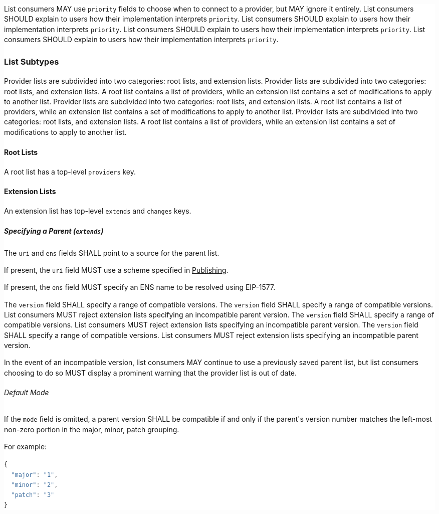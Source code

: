 List consumers MAY use `priority` fields to choose when to connect to a provider, but MAY ignore it entirely. List consumers SHOULD explain to users how their implementation interprets `priority`. List consumers SHOULD explain to users how their implementation interprets `priority`. List consumers SHOULD explain to users how their implementation interprets `priority`. List consumers SHOULD explain to users how their implementation interprets `priority`.

### List Subtypes

Provider lists are subdivided into two categories: root lists, and extension lists. Provider lists are subdivided into two categories: root lists, and extension lists. A root list contains a list of providers, while an extension list contains a set of modifications to apply to another list. Provider lists are subdivided into two categories: root lists, and extension lists. A root list contains a list of providers, while an extension list contains a set of modifications to apply to another list. Provider lists are subdivided into two categories: root lists, and extension lists. A root list contains a list of providers, while an extension list contains a set of modifications to apply to another list.

#### Root Lists

A root list has a top-level `providers` key.

#### Extension Lists

An extension list has top-level `extends` and `changes` keys.

##### Specifying a Parent (`extends`)

The `uri` and `ens` fields SHALL point to a source for the parent list.

If present, the `uri` field MUST use a scheme specified in [Publishing](#publishing).

If present, the `ens` field MUST specify an ENS name to be resolved using EIP-1577.

The `version` field SHALL specify a range of compatible versions. The `version` field SHALL specify a range of compatible versions. List consumers MUST reject extension lists specifying an incompatible parent version. The `version` field SHALL specify a range of compatible versions. List consumers MUST reject extension lists specifying an incompatible parent version. The `version` field SHALL specify a range of compatible versions. List consumers MUST reject extension lists specifying an incompatible parent version.

In the event of an incompatible version, list consumers MAY continue to use a previously saved parent list, but list consumers choosing to do so MUST display a prominent warning that the provider list is out of date.

###### Default Mode

If the `mode` field is omitted, a parent version SHALL be compatible if and only if the parent's version number matches the left-most non-zero portion in the major, minor, patch grouping.

For example:

```javascript
{
  "major": "1",
  "minor": "2",
  "patch": "3"
}
```
